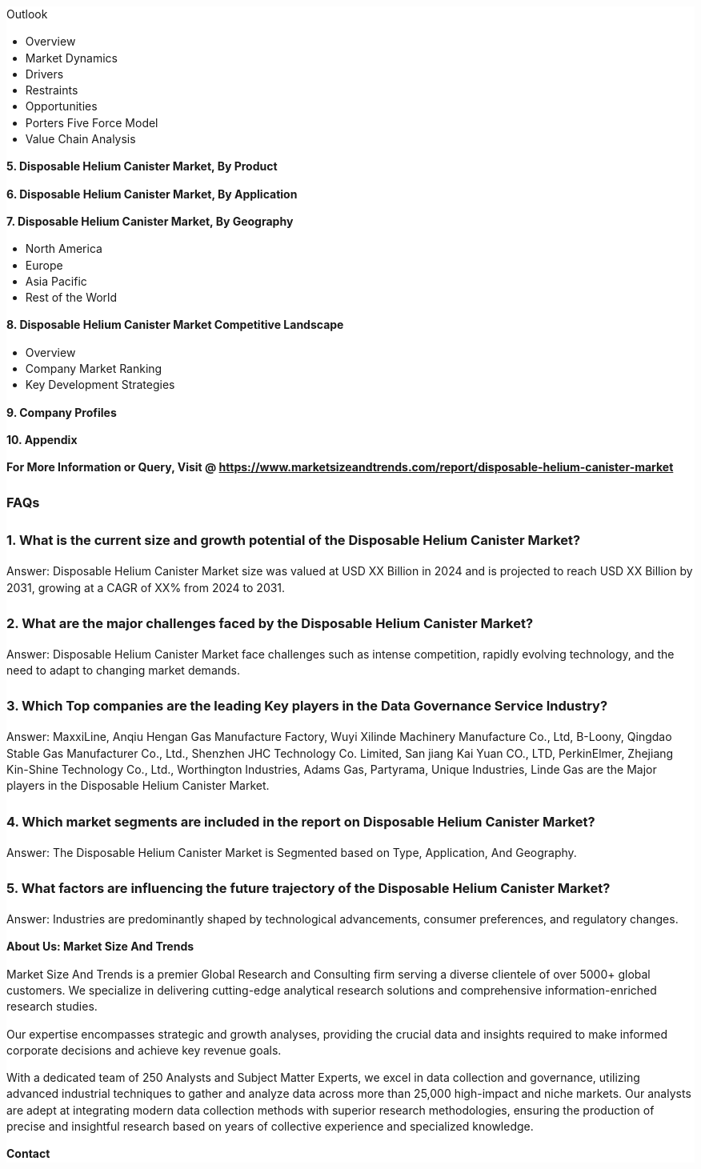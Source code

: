 Outlook</span></strong></p></div><div class="" data-test-id=""><ul><li><span class="">Overview</span></li><li><span class="">Market Dynamics</span></li><li><span class="">Drivers</span></li><li><span class="">Restraints</span></li><li><span class="">Opportunities</span></li><li><span class="">Porters Five Force Model</span></li><li><span class="">Value Chain Analysis</span></li></ul></div><div class="" data-test-id=""><p><strong><span class="">5. Disposable Helium Canister Market, By Product</span></strong></p></div><div class="" data-test-id=""><p><strong><span class="">6. Disposable Helium Canister Market, By Application</span></strong></p></div><div class="" data-test-id=""><p><strong><span class="">7. Disposable Helium Canister Market, By Geography</span></strong></p></div><div class="" data-test-id=""><ul><li><span class="">North America</span></li><li><span class="">Europe</span></li><li><span class="">Asia Pacific</span></li><li><span class="">Rest of the World</span></li></ul></div><div class="" data-test-id=""><p><strong><span class="">8. Disposable Helium Canister Market Competitive Landscape</span></strong></p></div><div class="" data-test-id=""><ul><li><span class="">Overview</span></li><li><span class="">Company Market Ranking</span></li><li><span class="">Key Development Strategies</span></li></ul></div><div class="" data-test-id=""><p><strong><span class="">9. Company Profiles</span></strong></p></div><div class="" data-test-id=""><p><strong><span class="">10. Appendix</span></strong></p></div><div class="" data-test-id=""><p><strong><span class="">For More Information or Query, Visit @ <a href="https://www.marketsizeandtrends.com/report/disposable-helium-canister-market" target="_blank">https://www.marketsizeandtrends.com/report/disposable-helium-canister-market</a></span></strong></p></div><div class="" data-test-id=""><div class="article-main__content" data-test-id="publishing-text-block"><h3><strong><span class="">FAQs</span></strong></h3></div><div class="article-main__content" data-test-id="publishing-text-block"><h3><span class="">1. What is the current size and growth potential of the Disposable Helium Canister Market?</span></h3></div><div class="article-main__content" data-test-id="publishing-text-block"><p><span class="font-[700]">Answer</span><span class="">: Disposable Helium Canister Market size was valued at USD XX Billion in 2024 and is projected to reach USD XX Billion by 2031, growing at a CAGR of XX% from 2024 to 2031.</span></p></div><div class="article-main__content" data-test-id="publishing-text-block"><h3><span class="">2. What are the major challenges faced by the Disposable Helium Canister Market?</span></h3></div><div class="article-main__content" data-test-id="publishing-text-block"><p><span class="font-[700]">Answer</span><span class="">: Disposable Helium Canister Market face challenges such as intense competition, rapidly evolving technology, and the need to adapt to changing market demands.</span></p></div><div class="article-main__content" data-test-id="publishing-text-block"><h3><span class="">3. Which Top companies are the leading Key players in the Data Governance Service Industry?</span></h3></div><div class="article-main__content" data-test-id="publishing-text-block"><p><span class="font-[700]">Answer</span><span class="">: MaxxiLine, Anqiu Hengan Gas Manufacture Factory, Wuyi Xilinde Machinery Manufacture Co., Ltd, B-Loony, Qingdao Stable Gas Manufacturer Co., Ltd., Shenzhen JHC Technology Co. Limited, San jiang Kai Yuan CO., LTD, PerkinElmer, Zhejiang Kin-Shine Technology Co., Ltd., Worthington Industries, Adams Gas, Partyrama, Unique Industries, Linde Gas are the Major players in the Disposable Helium Canister Market.</span></p></div><div class="article-main__content" data-test-id="publishing-text-block"><h3><span class="">4. Which market segments are included in the report on Disposable Helium Canister Market?</span></h3></div><div class="article-main__content" data-test-id="publishing-text-block"><p><span class="font-[700]">Answer</span><span class="">: The Disposable Helium Canister Market is Segmented based on Type, Application, And Geography.</span></p></div><div class="article-main__content" data-test-id="publishing-text-block"><h3><span class="">5. What factors are influencing the future trajectory of the Disposable Helium Canister Market?</span></h3></div><div class="article-main__content" data-test-id="publishing-text-block"><p><span class="font-[700]">Answer:</span><span class="">&nbsp;Industries are predominantly shaped by technological advancements, consumer preferences, and regulatory changes.</span></p></div><p><strong><span class="">About Us: Market Size And Trends</span></strong></p></div><div class="" data-test-id=""><p><span class="">Market Size And Trends is a premier Global Research and Consulting firm serving a diverse clientele of over 5000+ global customers. We specialize in delivering cutting-edge analytical research solutions and comprehensive information-enriched research studies.</span></p></div><div class="" data-test-id=""><p><span class="">Our expertise encompasses strategic and growth analyses, providing the crucial data and insights required to make informed corporate decisions and achieve key revenue goals.</span></p></div><div class="" data-test-id=""><p><span class="">With a dedicated team of 250 Analysts and Subject Matter Experts, we excel in data collection and governance, utilizing advanced industrial techniques to gather and analyze data across more than 25,000 high-impact and niche markets. Our analysts are adept at integrating modern data collection methods with superior research methodologies, ensuring the production of precise and insightful research based on years of collective experience and specialized knowledge.</span></p></div><div class="" data-test-id=""><p><strong><span class="">Contact